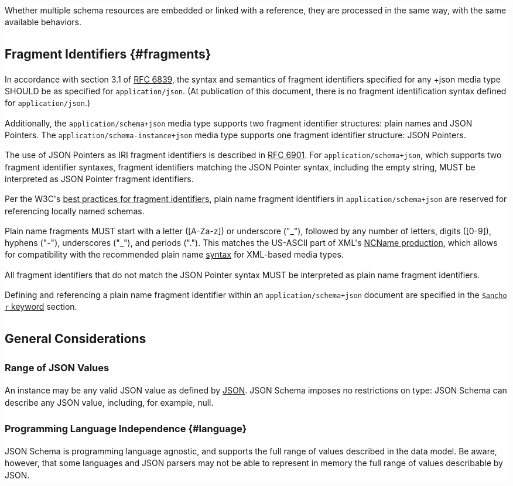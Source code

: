 Whether multiple schema resources are embedded or linked with a reference, they
are processed in the same way, with the same available behaviors.

## Fragment Identifiers {#fragments}

In accordance with section 3.1 of [RFC 6839](#rfc6839), the syntax and semantics
of fragment identifiers specified for any +json media type SHOULD be as
specified for `application/json`. (At publication of this document, there is no
fragment identification syntax defined for `application/json`.)

Additionally, the `application/schema+json` media type supports two fragment
identifier structures: plain names and JSON Pointers. The
`application/schema-instance+json` media type supports one fragment identifier
structure: JSON Pointers.

The use of JSON Pointers as IRI fragment identifiers is described in [RFC
6901](#rfc6901). For `application/schema+json`, which supports two fragment
identifier syntaxes, fragment identifiers matching the JSON Pointer syntax,
including the empty string, MUST be interpreted as JSON Pointer fragment
identifiers.

Per the W3C's [best practices for fragment
identifiers](#w3cwd-fragid-best-practices-20121025), plain name fragment
identifiers in `application/schema+json` are reserved for referencing locally
named schemas.

Plain name fragments MUST start with a letter ([A-Za-z]) or underscore ("\_"),
followed by any number of letters, digits ([0-9]), hyphens ("-"), underscores
("\_"), and periods ("."). This matches the US-ASCII part of XML's [NCName
production](#xml-names), which allows for compatibility with the recommended
plain name [syntax](#w3crec-xptr-framework-20030325) for XML-based media types.

All fragment identifiers that do not match the JSON Pointer syntax MUST be
interpreted as plain name fragment identifiers.

Defining and referencing a plain name fragment identifier within an
`application/schema+json` document are specified in the [`$anchor`
keyword](#anchors) section.

## General Considerations

### Range of JSON Values

An instance may be any valid JSON value as defined by [JSON](#rfc8259). JSON
Schema imposes no restrictions on type: JSON Schema can describe any JSON value,
including, for example, null.

### Programming Language Independence {#language}

JSON Schema is programming language agnostic, and supports the full range of
values described in the data model. Be aware, however, that some languages and
JSON parsers may not be able to represent in memory the full range of values
describable by JSON.


[^1]: Note that documents that embed schemas in another format will not have a
[^2]: Vocabulary documents may be added in forthcoming drafts. For now,
[^3]: This requirement allows implementations to find all vocabulary requirement
[^4]: Note that the anchor string does not include the "#" character, as it is
[^5]: Note that this definition of how the results are determined means that
[^6]: The difference between the hyper-schema meta-schema in pre-2019 drafts and
[^7]: What should implementations do when the referenced schema is not known?
[^8]: This is to avoid requiring implementations to keep track of a whole stack
[^9]: If you know a schema is what's being validated, you can identify if the
[^10]: These scenarios are analogous to fetching a schema over HTTP but
[^11]: Note that the behavior of `items` without `prefixItems` is identical to
[^12]: In defining this option, it seems there is the potential for ambiguity in
[^13]: The schema may not actually have a value at the location indicated by
[^14]: Note that "absolute" here is in the sense of "absolute filesystem path"
[^15]: Although there may be other cases where a subschema can produce an error,
[^16]: `minimum` doesn't produce an error because it only operates on instances
[^17]: Note that the error message wording as depicted in the examples below is
[^18]: Multiple "canonical" IRIs? We Acknowledge this is potentially confusing,